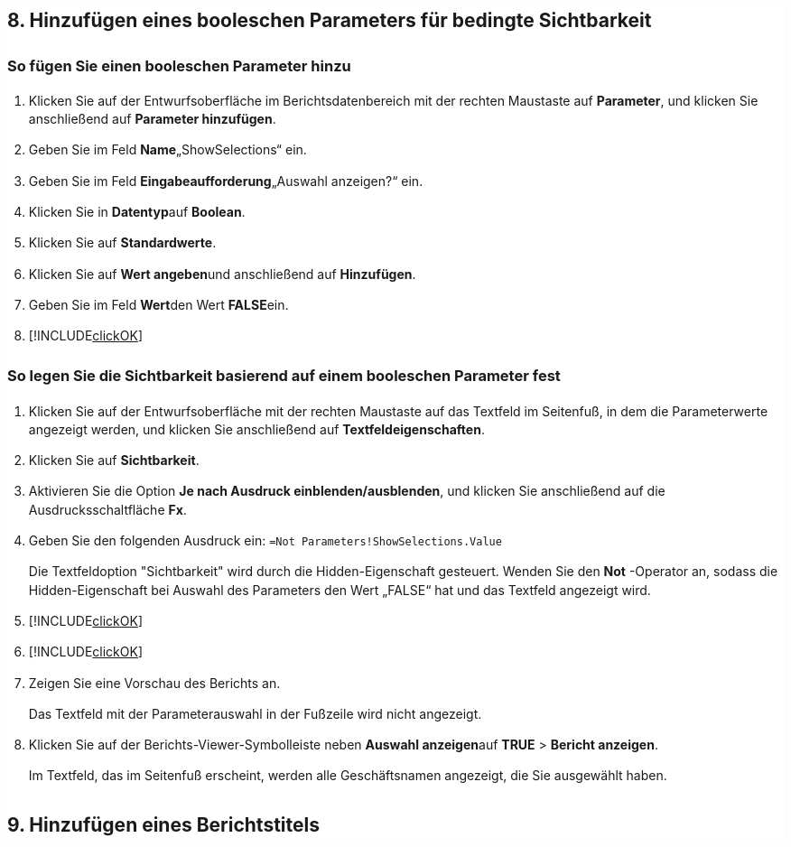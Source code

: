  
## <a name="Boolean"></a>8. Hinzufügen eines booleschen Parameters für bedingte Sichtbarkeit  
  
### <a name="to-add-a-boolean-parameter"></a>So fügen Sie einen booleschen Parameter hinzu  
  
1.  Klicken Sie auf der Entwurfsoberfläche im Berichtsdatenbereich mit der rechten Maustaste auf **Parameter**, und klicken Sie anschließend auf **Parameter hinzufügen**.  
  
2.  Geben Sie im Feld **Name**„ShowSelections“ ein.  
  
3.  Geben Sie im Feld **Eingabeaufforderung**„Auswahl anzeigen?“ ein.  
  
4.  Klicken Sie in **Datentyp**auf **Boolean**.  
  
5.  Klicken Sie auf **Standardwerte**.  
  
6.  Klicken Sie auf **Wert angeben**und anschließend auf **Hinzufügen**.  
  
7.  Geben Sie im Feld **Wert**den Wert **FALSE**ein.  
  
8.  [!INCLUDE[clickOK](../includes/clickok-md.md)]  
  
### <a name="to-set-visibility-based-on-a-boolean-parameter"></a>So legen Sie die Sichtbarkeit basierend auf einem booleschen Parameter fest  
  
1.  Klicken Sie auf der Entwurfsoberfläche mit der rechten Maustaste auf das Textfeld im Seitenfuß, in dem die Parameterwerte angezeigt werden, und klicken Sie anschließend auf **Textfeldeigenschaften**.  
  
2.  Klicken Sie auf **Sichtbarkeit**.  
  
3.  Aktivieren Sie die Option **Je nach Ausdruck einblenden/ausblenden**, und klicken Sie anschließend auf die Ausdrucksschaltfläche **Fx**.  
  
4.  Geben Sie den folgenden Ausdruck ein: `=Not Parameters!ShowSelections.Value`  
  
    Die Textfeldoption "Sichtbarkeit" wird durch die Hidden-Eigenschaft gesteuert. Wenden Sie den **Not** -Operator an, sodass die Hidden-Eigenschaft bei Auswahl des Parameters den Wert „FALSE“ hat und das Textfeld angezeigt wird.  
  
5.  [!INCLUDE[clickOK](../includes/clickok-md.md)]  
  
6.  [!INCLUDE[clickOK](../includes/clickok-md.md)]  
  
7.  Zeigen Sie eine Vorschau des Berichts an.  
  
    Das Textfeld mit der Parameterauswahl in der Fußzeile wird nicht angezeigt.  
  
8.  Klicken Sie auf der Berichts-Viewer-Symbolleiste neben **Auswahl anzeigen**auf **TRUE** > **Bericht anzeigen**.  
  
    Im Textfeld, das im Seitenfuß erscheint, werden alle Geschäftsnamen angezeigt, die Sie ausgewählt haben.  
  
## <a name="Title"></a>9. Hinzufügen eines Berichtstitels  
  